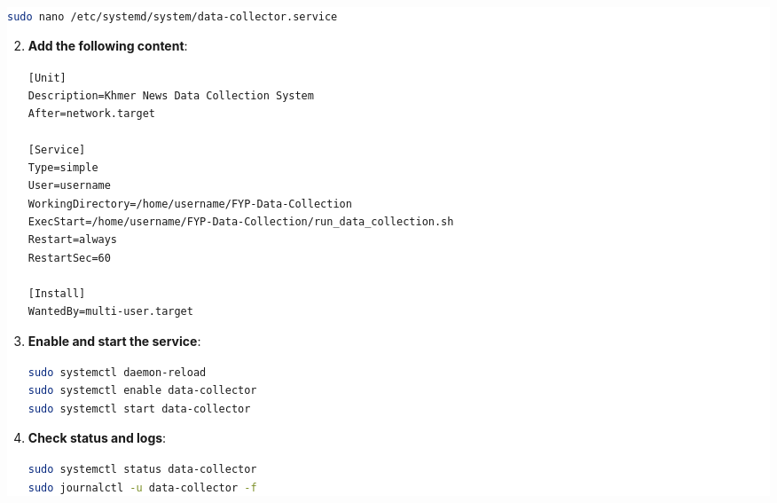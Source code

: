    ```bash
   sudo nano /etc/systemd/system/data-collector.service
   ```

2. **Add the following content**:

   ```
   [Unit]
   Description=Khmer News Data Collection System
   After=network.target

   [Service]
   Type=simple
   User=username
   WorkingDirectory=/home/username/FYP-Data-Collection
   ExecStart=/home/username/FYP-Data-Collection/run_data_collection.sh
   Restart=always
   RestartSec=60

   [Install]
   WantedBy=multi-user.target
   ```

3. **Enable and start the service**:

   ```bash
   sudo systemctl daemon-reload
   sudo systemctl enable data-collector
   sudo systemctl start data-collector
   ```

4. **Check status and logs**:
   ```bash
   sudo systemctl status data-collector
   sudo journalctl -u data-collector -f
   ```

